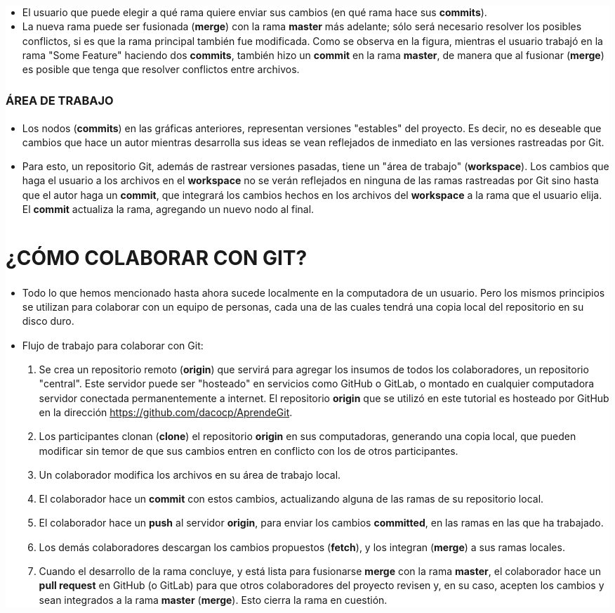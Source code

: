 - El usuario que puede elegir a qué rama quiere enviar sus cambios (en qué rama hace sus __commits__).
- La nueva rama puede ser fusionada (__merge__) con la rama __master__ más adelante; sólo será necesario resolver los posibles conflictos, si es que la rama principal también fue modificada. Como se observa en la figura, mientras el usuario trabajó en la rama "Some Feature" haciendo dos __commits__, también hizo un __commit__ en la rama __master__, de manera que al fusionar (__merge__) es posible que tenga que resolver conflictos entre archivos.

### ÁREA DE TRABAJO
- Los nodos (__commits__) en las gráficas anteriores, representan versiones "estables" del proyecto. Es decir, no es deseable que cambios que hace un autor mientras desarrolla sus ideas se vean reflejados de inmediato en las versiones rastreadas por Git.

- Para esto, un repositorio Git, además de rastrear versiones pasadas, tiene un "área de trabajo" (__workspace__). Los cambios que haga el usuario a los archivos en el __workspace__ no se verán reflejados en ninguna de las ramas rastreadas por Git sino hasta que el autor haga un __commit__, que integrará los cambios hechos en los archivos del __workspace__ a la rama que el usuario elija. El __commit__ actualiza la rama, agregando un nuevo nodo al final.

# ¿CÓMO COLABORAR CON GIT?
- Todo lo que hemos mencionado hasta ahora sucede localmente en la computadora de un usuario. Pero los mismos principios se utilizan para colaborar con un equipo de personas, cada una de las cuales tendrá una copia local del repositorio en su disco duro.

- Flujo de trabajo para colaborar con Git:

  1. Se crea un repositorio remoto (__origin__) que servirá para agregar los insumos de todos los colaboradores, un repositorio "central". Este servidor puede ser "hosteado" en servicios como GitHub o GitLab, o montado en cualquier computadora servidor conectada permanentemente a internet. El repositorio __origin__ que se utilizó en este tutorial es hosteado por GitHub en la dirección https://github.com/dacocp/AprendeGit.

  2. Los participantes clonan (__clone__) el repositorio __origin__ en sus computadoras, generando una copia local, que pueden modificar sin temor de que sus cambios entren en conflicto con los de otros participantes.

  3. Un colaborador modifica los archivos en su área de trabajo local.

  4. El colaborador hace un __commit__ con estos cambios, actualizando alguna de las ramas de su repositorio local.

  5. El colaborador hace un __push__ al servidor __origin__, para enviar los cambios __committed__, en las ramas en las que ha trabajado.

  6. Los demás colaboradores descargan los cambios propuestos (__fetch__), y los integran (__merge__) a sus ramas locales.

  7. Cuando el desarrollo de la rama concluye, y está lista para fusionarse __merge__ con la rama __master__, el colaborador hace un __pull request__ en GitHub (o GitLab) para que otros colaboradores del proyecto revisen y, en su caso, acepten los cambios y sean integrados a la rama __master__ (__merge__). Esto cierra la rama en cuestión.
